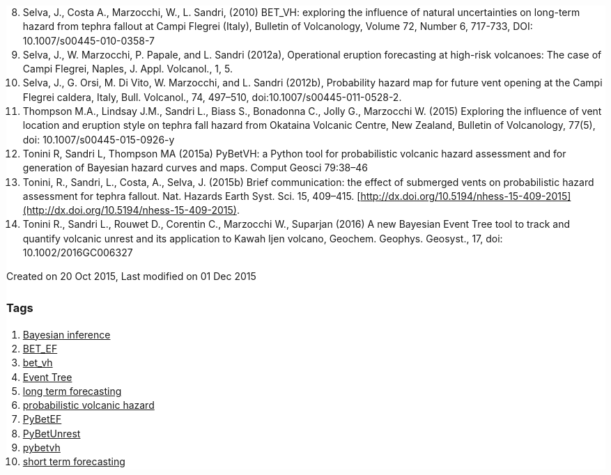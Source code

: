 8.    Selva, J., Costa A., Marzocchi, W., L. Sandri, (2010) BET_VH: exploring the influence of natural uncertainties on long-term hazard from tephra fallout at Campi Flegrei (Italy), Bulletin of Volcanology, Volume 72, Number 6, 717-733, DOI: 10.1007/s00445-010-0358-7 
9.    Selva, J., W. Marzocchi, P. Papale, and L. Sandri (2012a), Operational eruption forecasting at high-risk volcanoes: The case of Campi Flegrei, Naples, J. Appl. Volcanol., 1, 5. 
10.    Selva, J., G. Orsi, M. Di Vito, W. Marzocchi, and L. Sandri (2012b), Probability hazard map for future vent opening at the Campi Flegrei caldera, Italy, Bull. Volcanol., 74, 497–510, doi:10.1007/s00445-011-0528-2. 
11.    Thompson M.A., Lindsay J.M., Sandri L., Biass S., Bonadonna C., Jolly G., Marzocchi W. (2015) Exploring the influence of vent location and eruption style on tephra fall hazard from Okataina Volcanic Centre, New Zealand, Bulletin of Volcanology, 77(5), doi: 10.1007/s00445-015-0926-y 
12.    Tonini R, Sandri L, Thompson MA (2015a) PyBetVH: a Python tool for probabilistic volcanic hazard assessment and for generation of Bayesian hazard curves and maps. Comput Geosci 79:38–46 
13.    Tonini, R., Sandri, L., Costa, A., Selva, J. (2015b) Brief communication: the effect of submerged vents on probabilistic hazard assessment for tephra fallout. Nat. Hazards Earth Syst. Sci. 15, 409–415. [http://dx.doi.org/10.5194/nhess-15-409-2015](http://dx.doi.org/10.5194/nhess-15-409-2015). 
14.    Tonini R., Sandri L., Rouwet D., Corentin C., Marzocchi W., Suparjan (2016) A new Bayesian Event Tree tool to track and quantify volcanic unrest and its application to Kawah Ijen volcano, Geochem. Geophys. Geosyst., 17, doi: 10.1002/2016GC006327 

Created on 20 Oct 2015, Last modified on 01 Dec 2015

### Tags

1.   [Bayesian inference](https://theghub.org/tags/bayesianinference)
2.   [BET_EF](https://theghub.org/tags/betef)
3.   [bet_vh](https://theghub.org/tags/betvh)
4.   [Event Tree](https://theghub.org/tags/eventtree)
5.   [long term forecasting](https://theghub.org/tags/longtermforecasting)
6.   [probabilistic volcanic hazard](https://theghub.org/tags/probabilisticvolcanichazard)
7.   [PyBetEF](https://theghub.org/tags/pybetef)
8.   [PyBetUnrest](https://theghub.org/tags/pybetunrest)
9.   [pybetvh](https://theghub.org/tags/pybetvh)
10.   [short term forecasting](https://theghub.org/tags/shorttermforecasting)


